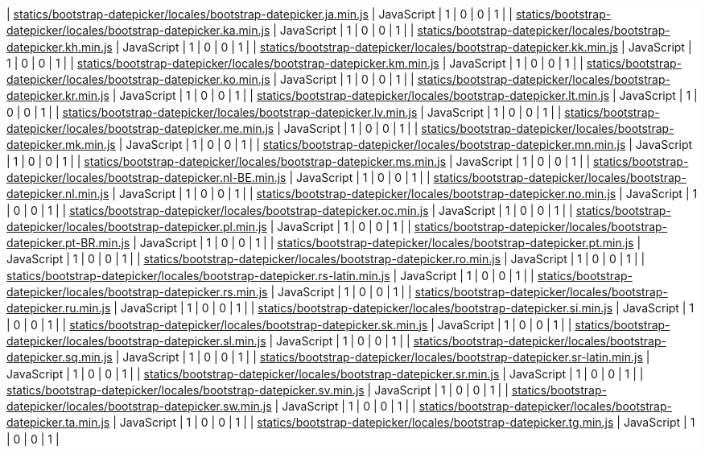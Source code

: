 | [statics/bootstrap-datepicker/locales/bootstrap-datepicker.ja.min.js](/statics/bootstrap-datepicker/locales/bootstrap-datepicker.ja.min.js) | JavaScript | 1 | 0 | 0 | 1 |
| [statics/bootstrap-datepicker/locales/bootstrap-datepicker.ka.min.js](/statics/bootstrap-datepicker/locales/bootstrap-datepicker.ka.min.js) | JavaScript | 1 | 0 | 0 | 1 |
| [statics/bootstrap-datepicker/locales/bootstrap-datepicker.kh.min.js](/statics/bootstrap-datepicker/locales/bootstrap-datepicker.kh.min.js) | JavaScript | 1 | 0 | 0 | 1 |
| [statics/bootstrap-datepicker/locales/bootstrap-datepicker.kk.min.js](/statics/bootstrap-datepicker/locales/bootstrap-datepicker.kk.min.js) | JavaScript | 1 | 0 | 0 | 1 |
| [statics/bootstrap-datepicker/locales/bootstrap-datepicker.km.min.js](/statics/bootstrap-datepicker/locales/bootstrap-datepicker.km.min.js) | JavaScript | 1 | 0 | 0 | 1 |
| [statics/bootstrap-datepicker/locales/bootstrap-datepicker.ko.min.js](/statics/bootstrap-datepicker/locales/bootstrap-datepicker.ko.min.js) | JavaScript | 1 | 0 | 0 | 1 |
| [statics/bootstrap-datepicker/locales/bootstrap-datepicker.kr.min.js](/statics/bootstrap-datepicker/locales/bootstrap-datepicker.kr.min.js) | JavaScript | 1 | 0 | 0 | 1 |
| [statics/bootstrap-datepicker/locales/bootstrap-datepicker.lt.min.js](/statics/bootstrap-datepicker/locales/bootstrap-datepicker.lt.min.js) | JavaScript | 1 | 0 | 0 | 1 |
| [statics/bootstrap-datepicker/locales/bootstrap-datepicker.lv.min.js](/statics/bootstrap-datepicker/locales/bootstrap-datepicker.lv.min.js) | JavaScript | 1 | 0 | 0 | 1 |
| [statics/bootstrap-datepicker/locales/bootstrap-datepicker.me.min.js](/statics/bootstrap-datepicker/locales/bootstrap-datepicker.me.min.js) | JavaScript | 1 | 0 | 0 | 1 |
| [statics/bootstrap-datepicker/locales/bootstrap-datepicker.mk.min.js](/statics/bootstrap-datepicker/locales/bootstrap-datepicker.mk.min.js) | JavaScript | 1 | 0 | 0 | 1 |
| [statics/bootstrap-datepicker/locales/bootstrap-datepicker.mn.min.js](/statics/bootstrap-datepicker/locales/bootstrap-datepicker.mn.min.js) | JavaScript | 1 | 0 | 0 | 1 |
| [statics/bootstrap-datepicker/locales/bootstrap-datepicker.ms.min.js](/statics/bootstrap-datepicker/locales/bootstrap-datepicker.ms.min.js) | JavaScript | 1 | 0 | 0 | 1 |
| [statics/bootstrap-datepicker/locales/bootstrap-datepicker.nl-BE.min.js](/statics/bootstrap-datepicker/locales/bootstrap-datepicker.nl-BE.min.js) | JavaScript | 1 | 0 | 0 | 1 |
| [statics/bootstrap-datepicker/locales/bootstrap-datepicker.nl.min.js](/statics/bootstrap-datepicker/locales/bootstrap-datepicker.nl.min.js) | JavaScript | 1 | 0 | 0 | 1 |
| [statics/bootstrap-datepicker/locales/bootstrap-datepicker.no.min.js](/statics/bootstrap-datepicker/locales/bootstrap-datepicker.no.min.js) | JavaScript | 1 | 0 | 0 | 1 |
| [statics/bootstrap-datepicker/locales/bootstrap-datepicker.oc.min.js](/statics/bootstrap-datepicker/locales/bootstrap-datepicker.oc.min.js) | JavaScript | 1 | 0 | 0 | 1 |
| [statics/bootstrap-datepicker/locales/bootstrap-datepicker.pl.min.js](/statics/bootstrap-datepicker/locales/bootstrap-datepicker.pl.min.js) | JavaScript | 1 | 0 | 0 | 1 |
| [statics/bootstrap-datepicker/locales/bootstrap-datepicker.pt-BR.min.js](/statics/bootstrap-datepicker/locales/bootstrap-datepicker.pt-BR.min.js) | JavaScript | 1 | 0 | 0 | 1 |
| [statics/bootstrap-datepicker/locales/bootstrap-datepicker.pt.min.js](/statics/bootstrap-datepicker/locales/bootstrap-datepicker.pt.min.js) | JavaScript | 1 | 0 | 0 | 1 |
| [statics/bootstrap-datepicker/locales/bootstrap-datepicker.ro.min.js](/statics/bootstrap-datepicker/locales/bootstrap-datepicker.ro.min.js) | JavaScript | 1 | 0 | 0 | 1 |
| [statics/bootstrap-datepicker/locales/bootstrap-datepicker.rs-latin.min.js](/statics/bootstrap-datepicker/locales/bootstrap-datepicker.rs-latin.min.js) | JavaScript | 1 | 0 | 0 | 1 |
| [statics/bootstrap-datepicker/locales/bootstrap-datepicker.rs.min.js](/statics/bootstrap-datepicker/locales/bootstrap-datepicker.rs.min.js) | JavaScript | 1 | 0 | 0 | 1 |
| [statics/bootstrap-datepicker/locales/bootstrap-datepicker.ru.min.js](/statics/bootstrap-datepicker/locales/bootstrap-datepicker.ru.min.js) | JavaScript | 1 | 0 | 0 | 1 |
| [statics/bootstrap-datepicker/locales/bootstrap-datepicker.si.min.js](/statics/bootstrap-datepicker/locales/bootstrap-datepicker.si.min.js) | JavaScript | 1 | 0 | 0 | 1 |
| [statics/bootstrap-datepicker/locales/bootstrap-datepicker.sk.min.js](/statics/bootstrap-datepicker/locales/bootstrap-datepicker.sk.min.js) | JavaScript | 1 | 0 | 0 | 1 |
| [statics/bootstrap-datepicker/locales/bootstrap-datepicker.sl.min.js](/statics/bootstrap-datepicker/locales/bootstrap-datepicker.sl.min.js) | JavaScript | 1 | 0 | 0 | 1 |
| [statics/bootstrap-datepicker/locales/bootstrap-datepicker.sq.min.js](/statics/bootstrap-datepicker/locales/bootstrap-datepicker.sq.min.js) | JavaScript | 1 | 0 | 0 | 1 |
| [statics/bootstrap-datepicker/locales/bootstrap-datepicker.sr-latin.min.js](/statics/bootstrap-datepicker/locales/bootstrap-datepicker.sr-latin.min.js) | JavaScript | 1 | 0 | 0 | 1 |
| [statics/bootstrap-datepicker/locales/bootstrap-datepicker.sr.min.js](/statics/bootstrap-datepicker/locales/bootstrap-datepicker.sr.min.js) | JavaScript | 1 | 0 | 0 | 1 |
| [statics/bootstrap-datepicker/locales/bootstrap-datepicker.sv.min.js](/statics/bootstrap-datepicker/locales/bootstrap-datepicker.sv.min.js) | JavaScript | 1 | 0 | 0 | 1 |
| [statics/bootstrap-datepicker/locales/bootstrap-datepicker.sw.min.js](/statics/bootstrap-datepicker/locales/bootstrap-datepicker.sw.min.js) | JavaScript | 1 | 0 | 0 | 1 |
| [statics/bootstrap-datepicker/locales/bootstrap-datepicker.ta.min.js](/statics/bootstrap-datepicker/locales/bootstrap-datepicker.ta.min.js) | JavaScript | 1 | 0 | 0 | 1 |
| [statics/bootstrap-datepicker/locales/bootstrap-datepicker.tg.min.js](/statics/bootstrap-datepicker/locales/bootstrap-datepicker.tg.min.js) | JavaScript | 1 | 0 | 0 | 1 |